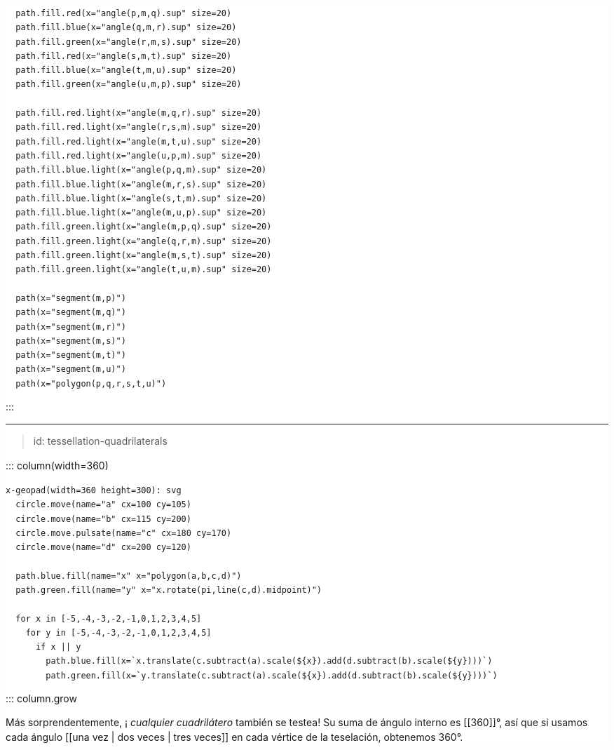      path.fill.red(x="angle(p,m,q).sup" size=20)
      path.fill.blue(x="angle(q,m,r).sup" size=20)
      path.fill.green(x="angle(r,m,s).sup" size=20)
      path.fill.red(x="angle(s,m,t).sup" size=20)
      path.fill.blue(x="angle(t,m,u).sup" size=20)
      path.fill.green(x="angle(u,m,p).sup" size=20)
    
      path.fill.red.light(x="angle(m,q,r).sup" size=20)
      path.fill.red.light(x="angle(r,s,m).sup" size=20)
      path.fill.red.light(x="angle(m,t,u).sup" size=20)
      path.fill.red.light(x="angle(u,p,m).sup" size=20)
      path.fill.blue.light(x="angle(p,q,m).sup" size=20)
      path.fill.blue.light(x="angle(m,r,s).sup" size=20)
      path.fill.blue.light(x="angle(s,t,m).sup" size=20)
      path.fill.blue.light(x="angle(m,u,p).sup" size=20)
      path.fill.green.light(x="angle(m,p,q).sup" size=20)
      path.fill.green.light(x="angle(q,r,m).sup" size=20)
      path.fill.green.light(x="angle(m,s,t).sup" size=20)
      path.fill.green.light(x="angle(t,u,m).sup" size=20)
    
      path(x="segment(m,p)")
      path(x="segment(m,q)")
      path(x="segment(m,r)")
      path(x="segment(m,s)")
      path(x="segment(m,t)")
      path(x="segment(m,u)")
      path(x="polygon(p,q,r,s,t,u)")

:::

---
> id: tessellation-quadrilaterals

::: column(width=360)

    x-geopad(width=360 height=300): svg
      circle.move(name="a" cx=100 cy=105)
      circle.move(name="b" cx=115 cy=200)
      circle.move.pulsate(name="c" cx=180 cy=170)
      circle.move(name="d" cx=200 cy=120)
    
      path.blue.fill(name="x" x="polygon(a,b,c,d)")
      path.green.fill(name="y" x="x.rotate(pi,line(c,d).midpoint)")
    
      for x in [-5,-4,-3,-2,-1,0,1,2,3,4,5]
        for y in [-5,-4,-3,-2,-1,0,1,2,3,4,5]
          if x || y
            path.blue.fill(x=`x.translate(c.subtract(a).scale(${x}).add(d.subtract(b).scale(${y})))`)
            path.green.fill(x=`y.translate(c.subtract(a).scale(${x}).add(d.subtract(b).scale(${y})))`)

::: column.grow    

Más sorprendentemente, ¡ _cualquier cuadrilátero_ también se testea! Su suma de ángulo interno es [[360]]°, así que si usamos cada ángulo [[una vez | dos veces | tres veces]] en cada vértice de la teselación, obtenemos 360°. 
